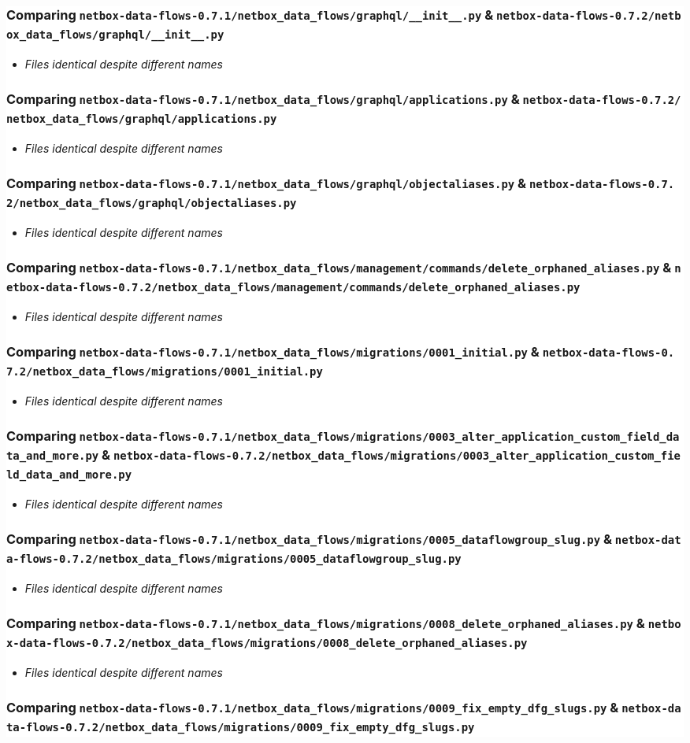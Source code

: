 ### Comparing `netbox-data-flows-0.7.1/netbox_data_flows/graphql/__init__.py` & `netbox-data-flows-0.7.2/netbox_data_flows/graphql/__init__.py`

 * *Files identical despite different names*

### Comparing `netbox-data-flows-0.7.1/netbox_data_flows/graphql/applications.py` & `netbox-data-flows-0.7.2/netbox_data_flows/graphql/applications.py`

 * *Files identical despite different names*

### Comparing `netbox-data-flows-0.7.1/netbox_data_flows/graphql/objectaliases.py` & `netbox-data-flows-0.7.2/netbox_data_flows/graphql/objectaliases.py`

 * *Files identical despite different names*

### Comparing `netbox-data-flows-0.7.1/netbox_data_flows/management/commands/delete_orphaned_aliases.py` & `netbox-data-flows-0.7.2/netbox_data_flows/management/commands/delete_orphaned_aliases.py`

 * *Files identical despite different names*

### Comparing `netbox-data-flows-0.7.1/netbox_data_flows/migrations/0001_initial.py` & `netbox-data-flows-0.7.2/netbox_data_flows/migrations/0001_initial.py`

 * *Files identical despite different names*

### Comparing `netbox-data-flows-0.7.1/netbox_data_flows/migrations/0003_alter_application_custom_field_data_and_more.py` & `netbox-data-flows-0.7.2/netbox_data_flows/migrations/0003_alter_application_custom_field_data_and_more.py`

 * *Files identical despite different names*

### Comparing `netbox-data-flows-0.7.1/netbox_data_flows/migrations/0005_dataflowgroup_slug.py` & `netbox-data-flows-0.7.2/netbox_data_flows/migrations/0005_dataflowgroup_slug.py`

 * *Files identical despite different names*

### Comparing `netbox-data-flows-0.7.1/netbox_data_flows/migrations/0008_delete_orphaned_aliases.py` & `netbox-data-flows-0.7.2/netbox_data_flows/migrations/0008_delete_orphaned_aliases.py`

 * *Files identical despite different names*

### Comparing `netbox-data-flows-0.7.1/netbox_data_flows/migrations/0009_fix_empty_dfg_slugs.py` & `netbox-data-flows-0.7.2/netbox_data_flows/migrations/0009_fix_empty_dfg_slugs.py`
